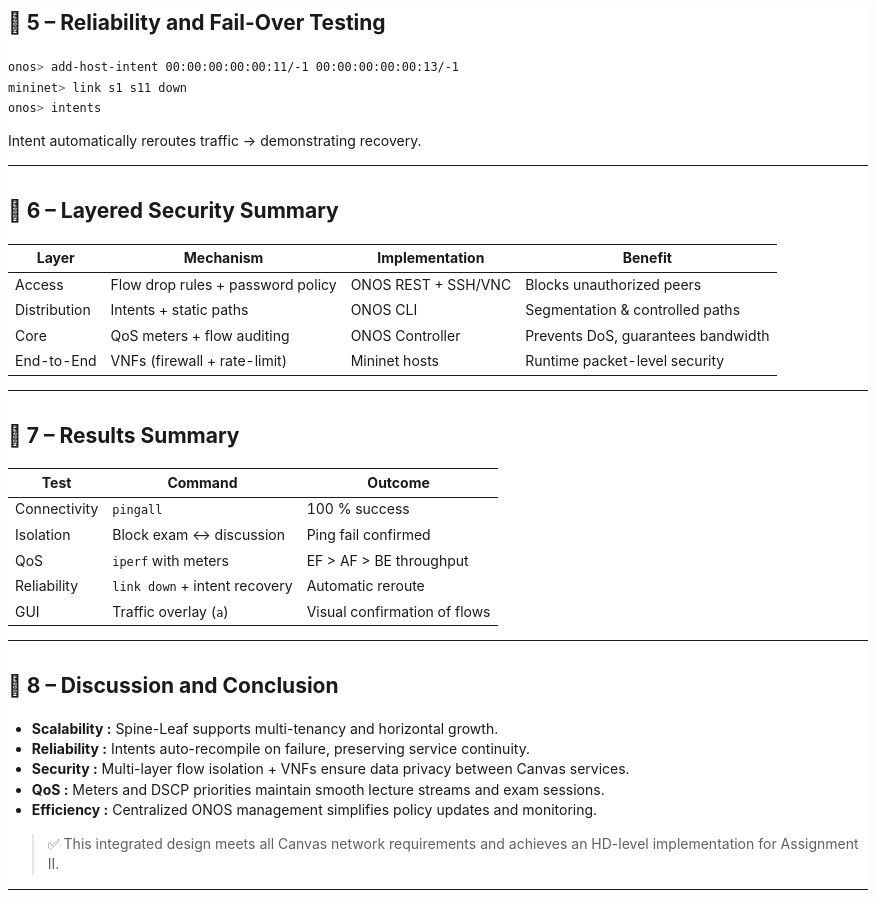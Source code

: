 ## 🧩 5 – Reliability and Fail-Over Testing
```bash
onos> add-host-intent 00:00:00:00:00:11/-1 00:00:00:00:00:13/-1
mininet> link s1 s11 down
onos> intents
```
Intent automatically reroutes traffic → demonstrating recovery.

---

## 🔰 6 – Layered Security Summary

| Layer | Mechanism | Implementation | Benefit |
|--------|------------|----------------|----------|
| Access | Flow drop rules + password policy | ONOS REST + SSH/VNC | Blocks unauthorized peers |
| Distribution | Intents + static paths | ONOS CLI | Segmentation & controlled paths |
| Core | QoS meters + flow auditing | ONOS Controller | Prevents DoS, guarantees bandwidth |
| End-to-End | VNFs (firewall + rate-limit) | Mininet hosts | Runtime packet-level security |

---

## 🧠 7 – Results Summary

| Test | Command | Outcome |
|------|----------|----------|
| Connectivity | `pingall` | 100 % success |
| Isolation | Block exam ↔ discussion | Ping fail confirmed |
| QoS | `iperf` with meters | EF > AF > BE throughput |
| Reliability | `link down` + intent recovery | Automatic reroute |
| GUI | Traffic overlay (`a`) | Visual confirmation of flows |

---

## 💬 8 – Discussion and Conclusion

- **Scalability :** Spine-Leaf supports multi-tenancy and horizontal growth.  
- **Reliability :** Intents auto-recompile on failure, preserving service continuity.  
- **Security :** Multi-layer flow isolation + VNFs ensure data privacy between Canvas services.  
- **QoS :** Meters and DSCP priorities maintain smooth lecture streams and exam sessions.  
- **Efficiency :** Centralized ONOS management simplifies policy updates and monitoring.

> ✅ This integrated design meets all Canvas network requirements and achieves an HD-level implementation for Assignment II.

---
